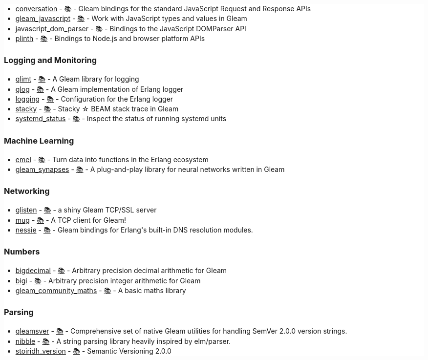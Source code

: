- [conversation](https://github.com/MystPi/conversation) - [📚](https://hexdocs.pm/conversation/) - Gleam bindings for the standard JavaScript Request and Response APIs
- [gleam_javascript](https://github.com/gleam-lang/javascript) - [📚](https://hexdocs.pm/gleam_javascript/) - Work with JavaScript types and values in Gleam
- [javascript_dom_parser](https://github.com/lpil/javascript-dom-parser) - [📚](https://hexdocs.pm/javascript_dom_parser/) - Bindings to the JavaScript DOMParser API
- [plinth](https://github.com/Crowdhailer/plinth) - [📚](https://hexdocs.pm/plinth/) - Bindings to Node.js and browser platform APIs

### Logging and Monitoring

- [glimt](https://github.com/JohnBjrk/glimt) - [📚](https://hexdocs.pm/glimt/) - A Gleam library for logging
- [glog](https://github.com/defgenx/glog) - [📚](https://hexdocs.pm/glog/) - A Gleam implementation of Erlang logger
- [logging](https://github.com/lpil/logging) - [📚](https://hexdocs.pm/logging/) - Configuration for the Erlang logger
- [stacky](https://github.com/inoas/stacky) - [📚](https://hexdocs.pm/stacky/) - Stacky ☆ BEAM stack trace in Gleam
- [systemd_status](https://github.com/lpil/systemd_status) - [📚](https://hexdocs.pm/systemd_status/) - Inspect the status of running systemd units

### Machine Learning

- [emel](https://github.com/mrdimosthenis/emel) - [📚](https://hexdocs.pm/emel/) - Turn data into functions in the Erlang ecosystem
- [gleam_synapses](https://github.com/mrdimosthenis/gleam_synapses) - [📚](https://hexdocs.pm/gleam_synapses/) - A plug-and-play library for neural networks written in Gleam

### Networking

- [glisten](https://github.com/rawhat/glisten) - [📚](https://hexdocs.pm/glisten/) - a shiny Gleam TCP/SSL server
- [mug](https://github.com/lpil/mug) - [📚](https://hexdocs.pm/mug/) - A TCP client for Gleam!
- [nessie](https://github.com/ckreiling/nessie) - [📚](https://hexdocs.pm/nessie/) - Gleam bindings for Erlang's built-in DNS resolution modules.

### Numbers

- [bigdecimal](https://github.com/horvathandris/bigdecimal) - [📚](https://hexdocs.pm/bigdecimal/) - Arbitrary precision decimal arithmetic for Gleam
- [bigi](https://gitlab.com/Nicd/bigi) - [📚](https://hexdocs.pm/bigi/) - Arbitrary precision integer arithmetic for Gleam
- [gleam_community_maths](https://github.com/gleam-community/maths) - [📚](https://hexdocs.pm/gleam_community_maths/) - A basic maths library

### Parsing

- [gleamsver](https://github.com/aznashwan/gleamsver) - [📚](https://hexdocs.pm/gleamsver/) - Comprehensive set of native Gleam utilities for handling SemVer 2.0.0 version strings.
- [nibble](https://github.com/hayleigh-dot-dev/gleam-nibble) - [📚](https://hexdocs.pm/nibble/) - A string parsing library heavily inspired by elm/parser.
- [stoiridh_version](https://gitlab.com/stoiridh-project/stoiridh-version) - [📚](https://hexdocs.pm/stoiridh_version/) - Semantic Versioning 2.0.0
